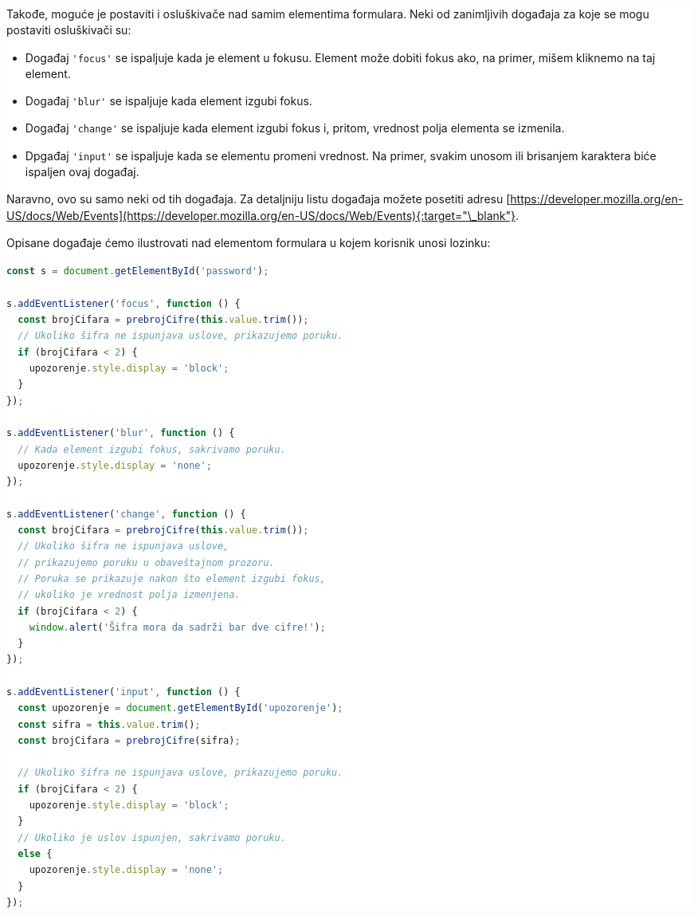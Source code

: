 Takođe, moguće je postaviti i osluškivače nad samim elementima formulara. Neki od zanimljivih događaja za koje se mogu postaviti osluškivači su:

- Događaj `'focus'` se ispaljuje kada je element u fokusu. Element može dobiti fokus ako, na primer, mišem kliknemo na taj element.

- Događaj `'blur'` se ispaljuje kada element izgubi fokus.

- Događaj `'change'` se ispaljuje kada element izgubi fokus i, pritom, vrednost polja elementa se izmenila.

- Dpgađaj `'input'` se ispaljuje kada se elementu promeni vrednost. Na primer, svakim unosom ili brisanjem karaktera biće ispaljen ovaj događaj.

Naravno, ovo su samo neki od tih događaja. Za detaljniju listu događaja možete posetiti adresu [https://developer.mozilla.org/en-US/docs/Web/Events](https://developer.mozilla.org/en-US/docs/Web/Events){:target="\_blank"}.

Opisane događaje ćemo ilustrovati nad elementom formulara u kojem korisnik unosi lozinku:

```js
const s = document.getElementById('password');

s.addEventListener('focus', function () {
  const brojCifara = prebrojCifre(this.value.trim());
  // Ukoliko šifra ne ispunjava uslove, prikazujemo poruku.
  if (brojCifara < 2) {
    upozorenje.style.display = 'block';
  }
});

s.addEventListener('blur', function () {
  // Kada element izgubi fokus, sakrivamo poruku.
  upozorenje.style.display = 'none';
});

s.addEventListener('change', function () {
  const brojCifara = prebrojCifre(this.value.trim());
  // Ukoliko šifra ne ispunjava uslove,
  // prikazujemo poruku u obaveštajnom prozoru.
  // Poruka se prikazuje nakon što element izgubi fokus,
  // ukoliko je vrednost polja izmenjena.
  if (brojCifara < 2) {
    window.alert('Šifra mora da sadrži bar dve cifre!');
  }
});

s.addEventListener('input', function () {
  const upozorenje = document.getElementById('upozorenje');
  const sifra = this.value.trim();
  const brojCifara = prebrojCifre(sifra);

  // Ukoliko šifra ne ispunjava uslove, prikazujemo poruku.
  if (brojCifara < 2) {
    upozorenje.style.display = 'block';
  }
  // Ukoliko je uslov ispunjen, sakrivamo poruku.
  else {
    upozorenje.style.display = 'none';
  }
});
```
